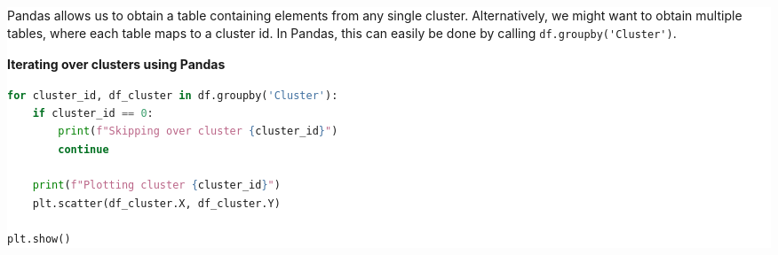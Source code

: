 
Pandas allows us to obtain a table containing elements from any single cluster. Alternatively, we might want to obtain multiple tables, where each table maps to a cluster id. In Pandas, this can easily be done by calling `df.groupby('Cluster')`.

**Iterating over clusters using Pandas**


```python id="n2sAWtMH1Ndm" colab={"base_uri": "https://localhost:8080/", "height": 317} executionInfo={"status": "ok", "timestamp": 1637420352095, "user_tz": -330, "elapsed": 16, "user": {"displayName": "Sparsh Agarwal", "photoUrl": "https://lh3.googleusercontent.com/a/default-user=s64", "userId": "13037694610922482904"}} outputId="f312fce7-142e-4fac-b2cb-0f4b8d47890c"
for cluster_id, df_cluster in df.groupby('Cluster'):
    if cluster_id == 0:
        print(f"Skipping over cluster {cluster_id}")
        continue
    
    print(f"Plotting cluster {cluster_id}")
    plt.scatter(df_cluster.X, df_cluster.Y)

plt.show()
```
